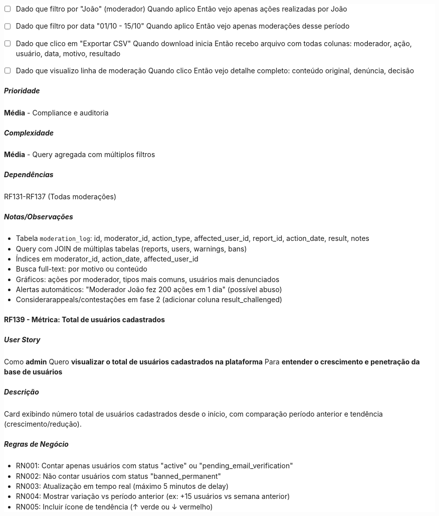 - [ ] Dado que filtro por "João" (moderador)
      Quando aplico
      Então vejo apenas ações realizadas por João
      
- [ ] Dado que filtro por data "01/10 - 15/10"
      Quando aplico
      Então vejo apenas moderações desse período
      
- [ ] Dado que clico em "Exportar CSV"
      Quando download inicia
      Então recebo arquivo com todas colunas: moderador, ação, usuário, data, motivo, resultado
      
- [ ] Dado que visualizo linha de moderação
      Quando clico
      Então vejo detalhe completo: conteúdo original, denúncia, decisão

##### Prioridade
**Média** - Compliance e auditoria

##### Complexidade
**Média** - Query agregada com múltiplos filtros

##### Dependências
RF131-RF137 (Todas moderações)

##### Notas/Observações
- Tabela `moderation_log`: id, moderator_id, action_type, affected_user_id, report_id, action_date, result, notes
- Query com JOIN de múltiplas tabelas (reports, users, warnings, bans)
- Índices em moderator_id, action_date, affected_user_id
- Busca full-text: por motivo ou conteúdo
- Gráficos: ações por moderador, tipos mais comuns, usuários mais denunciados
- Alertas automáticos: "Moderador João fez 200 ações em 1 dia" (possível abuso)
- Considerarappeals/contestações em fase 2 (adicionar coluna result_challenged)



#### RF139 - Métrica: Total de usuários cadastrados

##### User Story
Como **admin**
Quero **visualizar o total de usuários cadastrados na plataforma**
Para **entender o crescimento e penetração da base de usuários**

##### Descrição
Card exibindo número total de usuários cadastrados desde o início, com comparação período anterior e tendência (crescimento/redução).

##### Regras de Negócio
- RN001: Contar apenas usuários com status "active" ou "pending_email_verification"
- RN002: Não contar usuários com status "banned_permanent"
- RN003: Atualização em tempo real (máximo 5 minutos de delay)
- RN004: Mostrar variação vs período anterior (ex: +15 usuários vs semana anterior)
- RN005: Incluir ícone de tendência (↑ verde ou ↓ vermelho)
